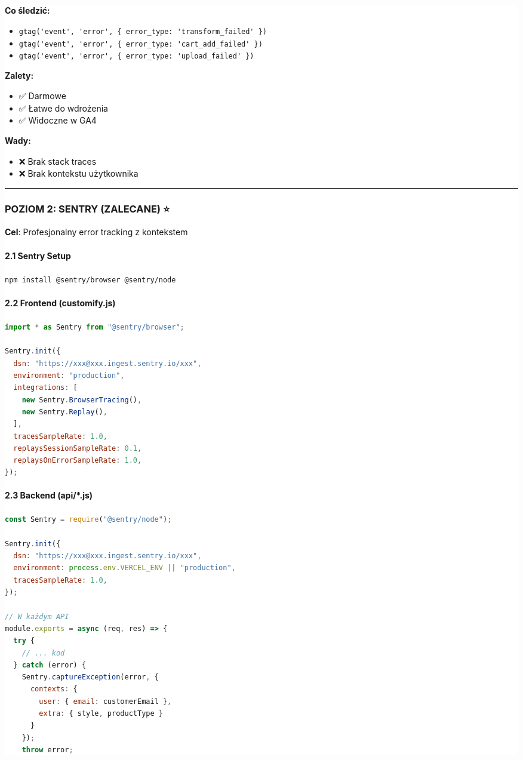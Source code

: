 **Co śledzić:**
- `gtag('event', 'error', { error_type: 'transform_failed' })`
- `gtag('event', 'error', { error_type: 'cart_add_failed' })`
- `gtag('event', 'error', { error_type: 'upload_failed' })`

**Zalety:**
- ✅ Darmowe
- ✅ Łatwe do wdrożenia
- ✅ Widoczne w GA4

**Wady:**
- ❌ Brak stack traces
- ❌ Brak kontekstu użytkownika

---

### **POZIOM 2: SENTRY (ZALECANE)** ⭐

**Cel**: Profesjonalny error tracking z kontekstem

#### **2.1 Sentry Setup**

```bash
npm install @sentry/browser @sentry/node
```

#### **2.2 Frontend (customify.js)**

```javascript
import * as Sentry from "@sentry/browser";

Sentry.init({
  dsn: "https://xxx@xxx.ingest.sentry.io/xxx",
  environment: "production",
  integrations: [
    new Sentry.BrowserTracing(),
    new Sentry.Replay(),
  ],
  tracesSampleRate: 1.0,
  replaysSessionSampleRate: 0.1,
  replaysOnErrorSampleRate: 1.0,
});
```

#### **2.3 Backend (api/*.js)**

```javascript
const Sentry = require("@sentry/node");

Sentry.init({
  dsn: "https://xxx@xxx.ingest.sentry.io/xxx",
  environment: process.env.VERCEL_ENV || "production",
  tracesSampleRate: 1.0,
});

// W każdym API
module.exports = async (req, res) => {
  try {
    // ... kod
  } catch (error) {
    Sentry.captureException(error, {
      contexts: {
        user: { email: customerEmail },
        extra: { style, productType }
      }
    });
    throw error;
```